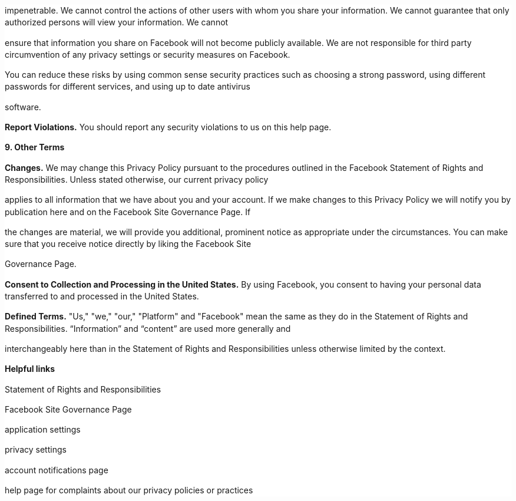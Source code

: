 
impenetrable. We cannot control the actions of other users with whom you share your information. We cannot guarantee that only authorized persons will view your information. We cannot


ensure that information you share on Facebook will not become publicly available. We are not responsible for third party circumvention of any privacy settings or security measures on Facebook.


You can reduce these risks by using common sense security practices such as choosing a strong password, using different passwords for different services, and using up to date antivirus


software.


**Report Violations.** You should report any security violations to us on this help page.


**9. Other Terms**


**Changes.** We may change this Privacy Policy pursuant to the procedures outlined in the Facebook Statement of Rights and Responsibilities. Unless stated otherwise, our current privacy policy


applies to all information that we have about you and your account. If we make changes to this Privacy Policy we will notify you by publication here and on the Facebook Site Governance Page. If


the changes are material, we will provide you additional, prominent notice as appropriate under the circumstances. You can make sure that you receive notice directly by liking the Facebook Site


Governance Page.


**Consent to Collection and Processing in the United States.** By using Facebook, you consent to having your personal data transferred to and processed in the United States.


**Defined Terms.** "Us," "we," "our," "Platform" and "Facebook" mean the same as they do in the Statement of Rights and Responsibilities. “Information” and “content” are used more generally and


interchangeably here than in the Statement of Rights and Responsibilities unless otherwise limited by the context.


**Helpful links**


Statement of Rights and Responsibilities


Facebook Site Governance Page


application settings


privacy settings


account notifications page


help page for complaints about our privacy policies or practices
